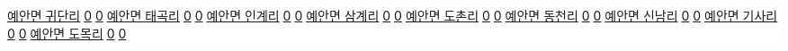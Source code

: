 
  <tr class="item">
    <td><a href="4717041023.html">예안면 귀단리</a></td>
    <td><a href="4717041023.html">0</a></td>
    <td><a href="4717041023.html">0</a></td>
  </tr>
    

  <tr class="item">
    <td><a href="4717041024.html">예안면 태곡리</a></td>
    <td><a href="4717041024.html">0</a></td>
    <td><a href="4717041024.html">0</a></td>
  </tr>
    

  <tr class="item">
    <td><a href="4717041025.html">예안면 인계리</a></td>
    <td><a href="4717041025.html">0</a></td>
    <td><a href="4717041025.html">0</a></td>
  </tr>
    

  <tr class="item">
    <td><a href="4717041026.html">예안면 삼계리</a></td>
    <td><a href="4717041026.html">0</a></td>
    <td><a href="4717041026.html">0</a></td>
  </tr>
    

  <tr class="item">
    <td><a href="4717041027.html">예안면 도촌리</a></td>
    <td><a href="4717041027.html">0</a></td>
    <td><a href="4717041027.html">0</a></td>
  </tr>
    

  <tr class="item">
    <td><a href="4717041028.html">예안면 동천리</a></td>
    <td><a href="4717041028.html">0</a></td>
    <td><a href="4717041028.html">0</a></td>
  </tr>
    

  <tr class="item">
    <td><a href="4717041029.html">예안면 신남리</a></td>
    <td><a href="4717041029.html">0</a></td>
    <td><a href="4717041029.html">0</a></td>
  </tr>
    

  <tr class="item">
    <td><a href="4717041030.html">예안면 기사리</a></td>
    <td><a href="4717041030.html">0</a></td>
    <td><a href="4717041030.html">0</a></td>
  </tr>
    

  <tr class="item">
    <td><a href="4717041031.html">예안면 도목리</a></td>
    <td><a href="4717041031.html">0</a></td>
    <td><a href="4717041031.html">0</a></td>
  </tr>
    